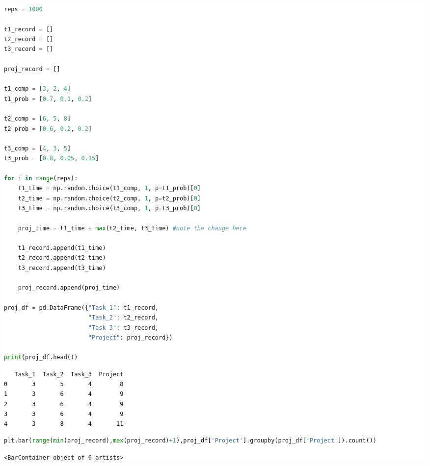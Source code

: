 ```python
reps = 1000

t1_record = []
t2_record = []
t3_record = []

proj_record = []

t1_comp = [3, 2, 4]
t1_prob = [0.7, 0.1, 0.2]

t2_comp = [6, 5, 8]
t2_prob = [0.6, 0.2, 0.2]

t3_comp = [4, 3, 5]
t3_prob = [0.8, 0.05, 0.15]

for i in range(reps):
    t1_time = np.random.choice(t1_comp, 1, p=t1_prob)[0]
    t2_time = np.random.choice(t2_comp, 1, p=t2_prob)[0]
    t3_time = np.random.choice(t3_comp, 1, p=t3_prob)[0]

    proj_time = t1_time + max(t2_time, t3_time) #note the change here

    t1_record.append(t1_time)
    t2_record.append(t2_time)
    t3_record.append(t3_time)

    proj_record.append(proj_time)

proj_df = pd.DataFrame({"Task_1": t1_record,
                        "Task_2": t2_record,
                        "Task_3": t3_record,
                        "Project": proj_record})

print(proj_df.head())
```

       Task_1  Task_2  Task_3  Project
    0       3       5       4        8
    1       3       6       4        9
    2       3       6       4        9
    3       3       6       4        9
    4       3       8       4       11

```python
plt.bar(range(min(proj_record),max(proj_record)+1),proj_df['Project'].groupby(proj_df['Project']).count())
```

    <BarContainer object of 6 artists>
